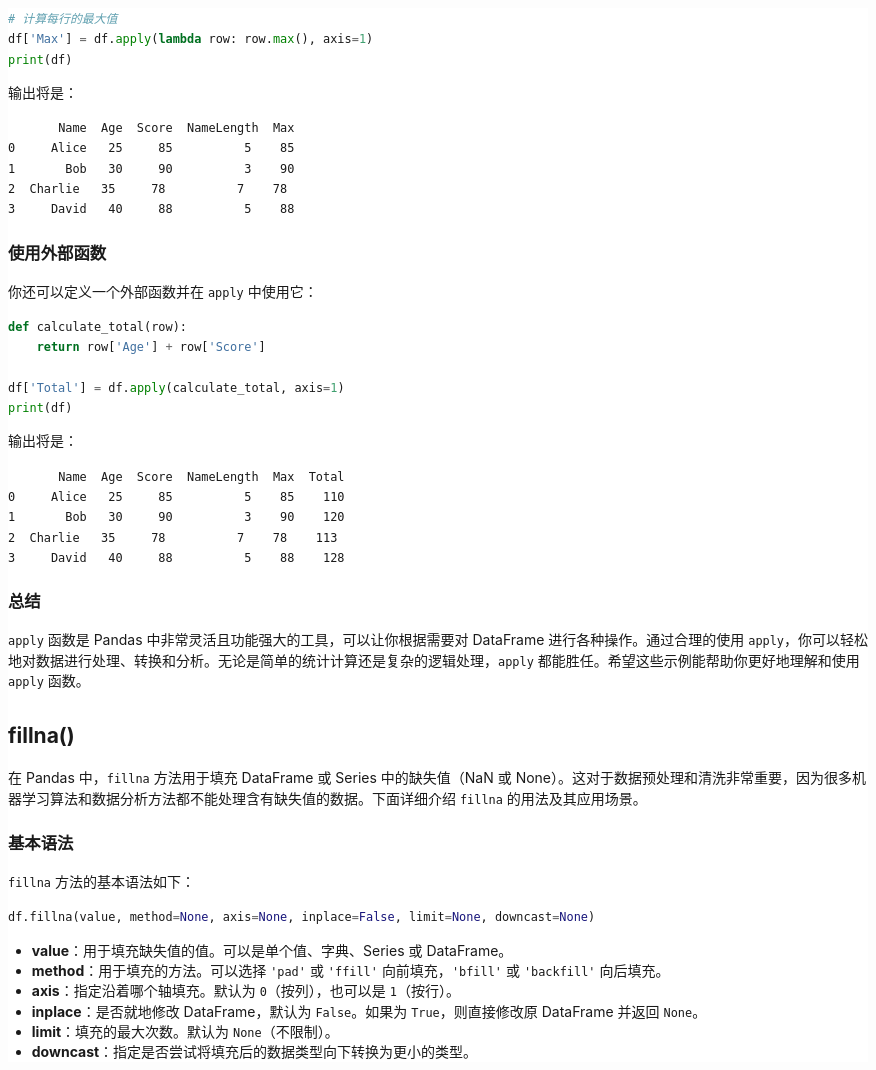 ```python
# 计算每行的最大值
df['Max'] = df.apply(lambda row: row.max(), axis=1)
print(df)
```

输出将是：

```
       Name  Age  Score  NameLength  Max
0     Alice   25     85          5    85
1       Bob   30     90          3    90
2  Charlie   35     78          7    78
3     David   40     88          5    88
```

### 使用外部函数
你还可以定义一个外部函数并在 `apply` 中使用它：

```python
def calculate_total(row):
    return row['Age'] + row['Score']

df['Total'] = df.apply(calculate_total, axis=1)
print(df)
```

输出将是：

```
       Name  Age  Score  NameLength  Max  Total
0     Alice   25     85          5    85    110
1       Bob   30     90          3    90    120
2  Charlie   35     78          7    78    113
3     David   40     88          5    88    128
```

### 总结
`apply` 函数是 Pandas 中非常灵活且功能强大的工具，可以让你根据需要对 DataFrame 进行各种操作。通过合理的使用 `apply`，你可以轻松地对数据进行处理、转换和分析。无论是简单的统计计算还是复杂的逻辑处理，`apply` 都能胜任。希望这些示例能帮助你更好地理解和使用 `apply` 函数。

## fillna()

在 Pandas 中，`fillna` 方法用于填充 DataFrame 或 Series 中的缺失值（NaN 或 None）。这对于数据预处理和清洗非常重要，因为很多机器学习算法和数据分析方法都不能处理含有缺失值的数据。下面详细介绍 `fillna` 的用法及其应用场景。

### 基本语法
`fillna` 方法的基本语法如下：
```python
df.fillna(value, method=None, axis=None, inplace=False, limit=None, downcast=None)
```

- **value**：用于填充缺失值的值。可以是单个值、字典、Series 或 DataFrame。
- **method**：用于填充的方法。可以选择 `'pad'` 或 `'ffill'` 向前填充，`'bfill'` 或 `'backfill'` 向后填充。
- **axis**：指定沿着哪个轴填充。默认为 `0`（按列），也可以是 `1`（按行）。
- **inplace**：是否就地修改 DataFrame，默认为 `False`。如果为 `True`，则直接修改原 DataFrame 并返回 `None`。
- **limit**：填充的最大次数。默认为 `None`（不限制）。
- **downcast**：指定是否尝试将填充后的数据类型向下转换为更小的类型。
